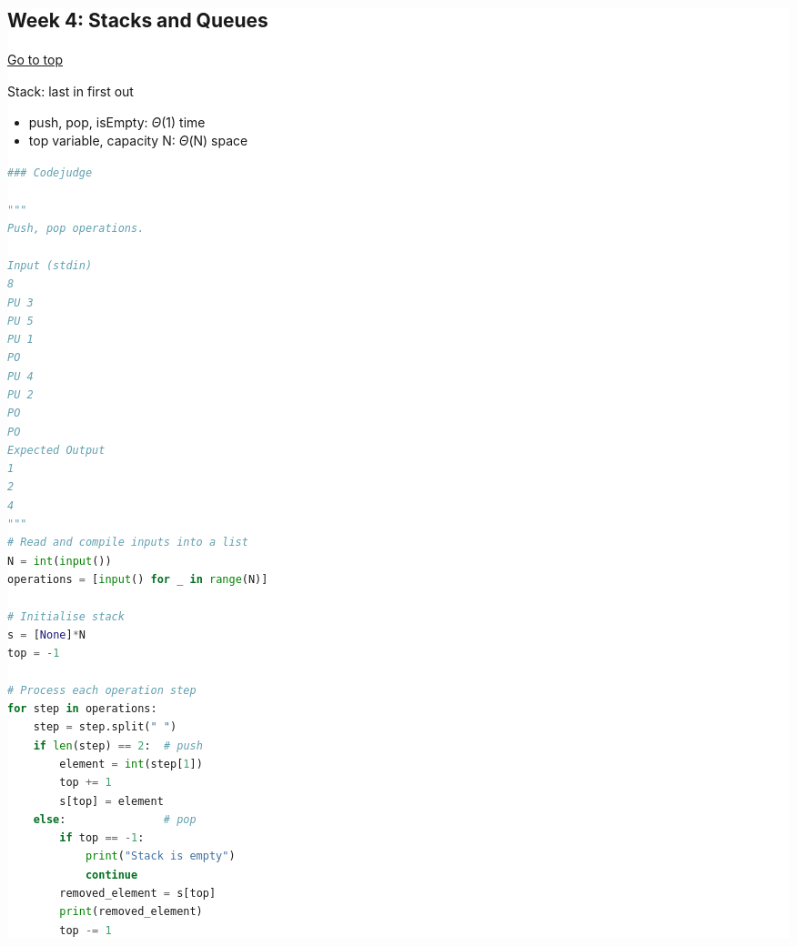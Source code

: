
## Week 4: Stacks and Queues<a id="4"></a>
[Go to top](#top)

Stack: last in first out
- push, pop, isEmpty: $\Theta$(1) time
- top variable, capacity N: $\Theta$(N) space

```python
### Codejudge

"""
Push, pop operations.

Input (stdin)
8
PU 3
PU 5
PU 1
PO
PU 4
PU 2
PO
PO
Expected Output
1
2
4
"""
# Read and compile inputs into a list
N = int(input())
operations = [input() for _ in range(N)]

# Initialise stack
s = [None]*N
top = -1

# Process each operation step
for step in operations:
    step = step.split(" ")
    if len(step) == 2:  # push
        element = int(step[1])
        top += 1
        s[top] = element
    else:               # pop
        if top == -1:
            print("Stack is empty")
            continue
        removed_element = s[top]
        print(removed_element)
        top -= 1

```
